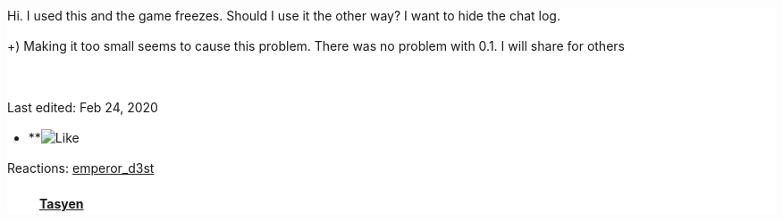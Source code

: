 Hi. I used this and the game freezes. Should I use it the other way? I
want to hide the chat log.  
  
\+) Making it too small seems to cause this problem. There was no
problem with 0.1. I will share for others

</div>

</div>

<div class="js-selectToQuoteEnd">

 

</div>

</div>

<div class="message-lastEdit">

Last edited: Feb 24, 2020

</div>

</div>

<div class="reactionsBar js-reactionsList is-active">

  - <span class="reaction reaction--small reaction--1" data-reaction-id="1">**![Like](/data/assets/reactions/like.png
    "Like")</span>

<span class="u-srOnly">Reactions:</span>
[emperor\_d3st](/posts/3406221/reactions)

</div>

<div class="js-historyTarget message-historyTarget toggleTarget" data-href="trigger-href">

</div>

</div>

</div>

</div>

<span id="post-3406295" class="u-anchorTarget"></span>

<div class="message-inner">

<div class="message-cell message-cell--user">

<div class="section message-user">

<div class="message-userDetails name-above-avatar">

#### <span class="vindit-rank-icon" style="padding: 0 36px; min-height: 19px; background: url(/data/rarank-files/1-3.png?1665598739) no-repeat center left; background-size: 31px 19px">[<span>Tasyen</span>](/members/tasyen.194042/)</span>

</div>
